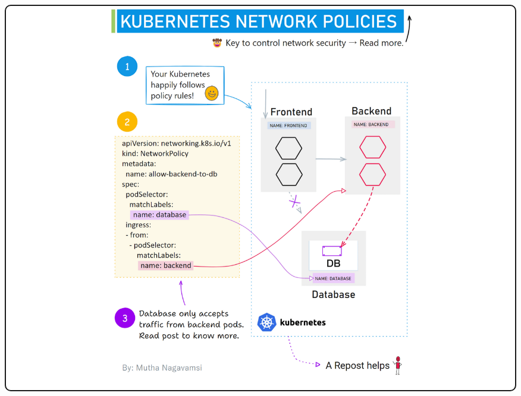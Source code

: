 
<div align="center" style="background-color:#fff; border-radius: 10px; border: 2px solid">
  <img src="image/ex-np-2.gif" alt="Example NetworkPolicy 2" style="width: 60%">
</div>
